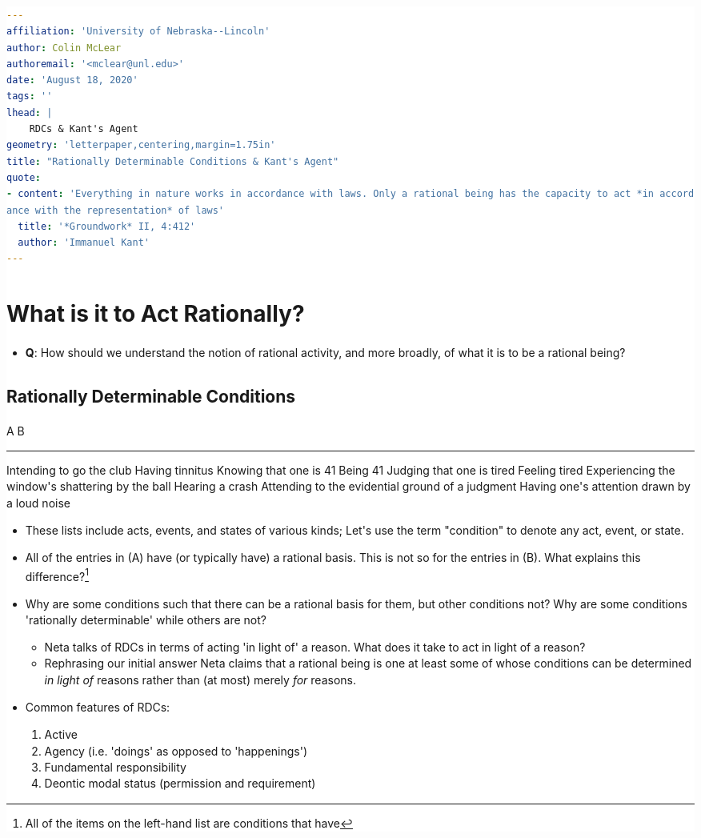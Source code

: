 ```yaml
---
affiliation: 'University of Nebraska--Lincoln'
author: Colin McLear
authoremail: '<mclear@unl.edu>'
date: 'August 18, 2020'
tags: ''
lhead: |
    RDCs & Kant's Agent
geometry: 'letterpaper,centering,margin=1.75in'
title: "Rationally Determinable Conditions & Kant's Agent"
quote:
- content: 'Everything in nature works in accordance with laws. Only a rational being has the capacity to act *in accordance with the representation* of laws' 
  title: '*Groundwork* II, 4:412'
  author: 'Immanuel Kant'
---
```


# What is it to Act Rationally? 

-   **Q**: How should we understand the notion of rational activity, and more broadly, of what it is to be a rational being?

    
## Rationally Determinable Conditions ##

  A                                                   B
  --------------------------------------------------- -----------------------------------------------
  Intending to go the club                            Having tinnitus
  Knowing that one is 41                              Being 41
  Judging that one is tired                           Feeling tired
  Experiencing the window\'s shattering by the ball   Hearing a crash
  Attending to the evidential ground of a judgment    Having one\'s attention drawn by a loud noise

-   These lists include acts, events, and states of various kinds; Let's use the term
    "condition" to denote any act, event, or state.
-   All of the entries in (A) have (or typically have) a rational basis. This is not
    so for the entries in (B). What explains this difference?[^1] 
-   Why are some conditions such that there can be a rational basis for them, but
    other conditions not? Why are some conditions 'rationally determinable' while
    others are not?
    - Neta talks of RDCs in terms of acting 'in light of' a reason. What does it take
      to act in light of a reason?
    - Rephrasing our initial answer Neta claims that a rational being is one at least
      some of whose conditions can be determined *in light of* reasons rather than
      (at most) merely *for* reasons.

- Common features of RDCs:

    1. Active 
    2. Agency (i.e. 'doings' as opposed to 'happenings')
    3. Fundamental responsibility
    4. Deontic modal status (permission and requirement)
    

[^4]: The fact that the human being can have the "I" in his representations raises
[^3]: our capacity to turn our attention on to our own mental activities is also a
[^9]: all human insight is at an end as soon as we have arrived at basic powers or
[^8]: there are three faculties of the mind: the faculty of cognition, the faculty of
[^1]: All of the items on the left-hand list are conditions that have
[^2]: **Kant's Major Critical Works**:
[^6]: Action [*Handeln*] and effect [*Wirkung*] can only be ascribed to substance. Action
[^5]:  Our cognition arises from two basic sources of the mind, of which